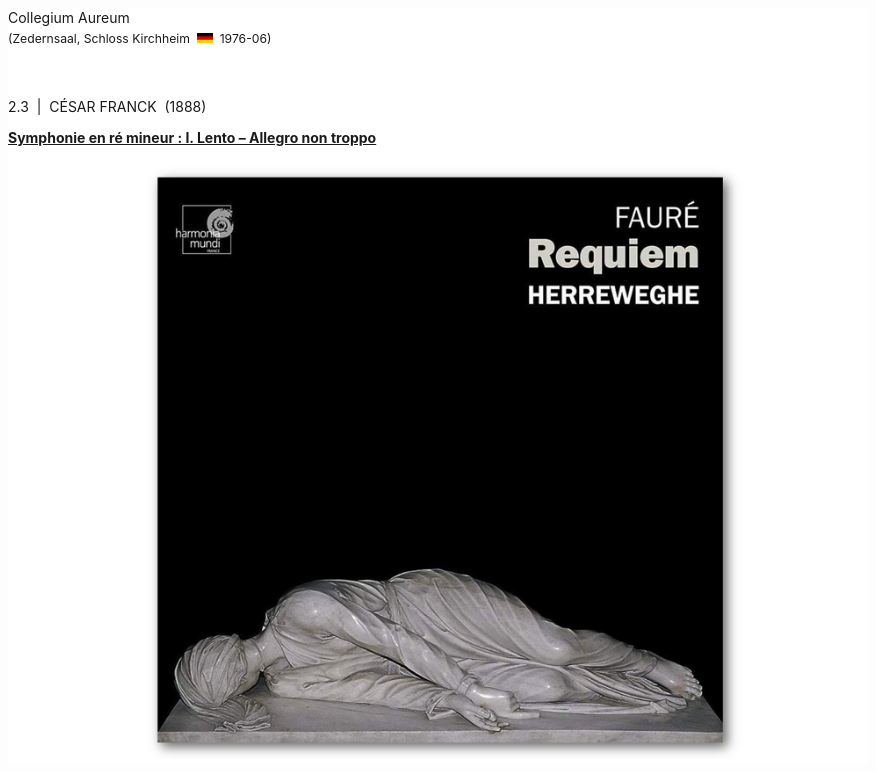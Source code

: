 Collegium Aureum <br>
<span style="font-size:0.87em">(Zedernsaal, Schloss Kirchheim <nobr>&nbsp;<img src="/assets/img/flags/de.png" height="11" width="16"/>&nbsp; 1976-06)</nobr> </span> </p> 

<br>



2.3 &nbsp;\|&nbsp; CÉSAR FRANCK &nbsp;(1888)
<p style="margin-bottom:-0.6em"> </p>

#### [Symphonie en ré mineur : I. Lento – Allegro non troppo](https://www.youtube.com/watch?v=d-HwlM_AAZk&list=OLAK5uy_mj3o5CcEHWJ-9cf-etm1auHkUjUDcUA_U&index=1)


<p style="text-align:center; color:grey">
<img src="/assets/img/albums/herreweghe-franck.png" width="800"> <br>
